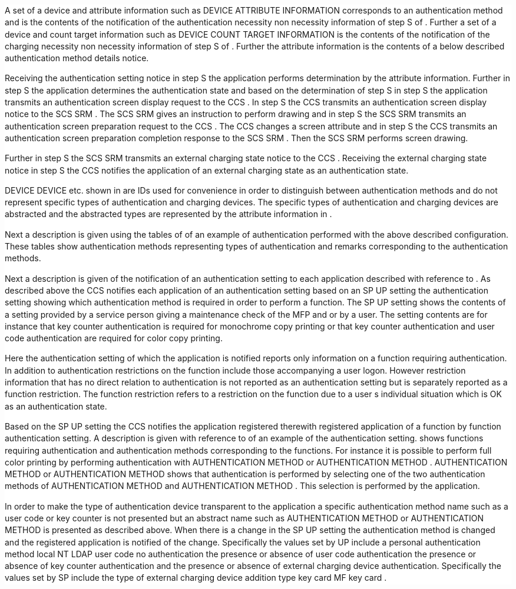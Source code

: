 A set of a device and attribute information such as DEVICE ATTRIBUTE INFORMATION corresponds to an authentication method and is the contents of the notification of the authentication necessity non necessity information of step S of . Further a set of a device and count target information such as DEVICE COUNT TARGET INFORMATION is the contents of the notification of the charging necessity non necessity information of step S of . Further the attribute information is the contents of a below described authentication method details notice.

Receiving the authentication setting notice in step S the application performs determination by the attribute information. Further in step S the application determines the authentication state and based on the determination of step S in step S the application transmits an authentication screen display request to the CCS . In step S the CCS transmits an authentication screen display notice to the SCS SRM . The SCS SRM gives an instruction to perform drawing and in step S the SCS SRM transmits an authentication screen preparation request to the CCS . The CCS changes a screen attribute and in step S the CCS transmits an authentication screen preparation completion response to the SCS SRM . Then the SCS SRM performs screen drawing.

Further in step S the SCS SRM transmits an external charging state notice to the CCS . Receiving the external charging state notice in step S the CCS notifies the application of an external charging state as an authentication state.

DEVICE DEVICE etc. shown in are IDs used for convenience in order to distinguish between authentication methods and do not represent specific types of authentication and charging devices. The specific types of authentication and charging devices are abstracted and the abstracted types are represented by the attribute information in .

Next a description is given using the tables of of an example of authentication performed with the above described configuration. These tables show authentication methods representing types of authentication and remarks corresponding to the authentication methods.

Next a description is given of the notification of an authentication setting to each application described with reference to . As described above the CCS notifies each application of an authentication setting based on an SP UP setting the authentication setting showing which authentication method is required in order to perform a function. The SP UP setting shows the contents of a setting provided by a service person giving a maintenance check of the MFP and or by a user. The setting contents are for instance that key counter authentication is required for monochrome copy printing or that key counter authentication and user code authentication are required for color copy printing.

Here the authentication setting of which the application is notified reports only information on a function requiring authentication. In addition to authentication restrictions on the function include those accompanying a user logon. However restriction information that has no direct relation to authentication is not reported as an authentication setting but is separately reported as a function restriction. The function restriction refers to a restriction on the function due to a user s individual situation which is OK as an authentication state.

Based on the SP UP setting the CCS notifies the application registered therewith registered application of a function by function authentication setting. A description is given with reference to of an example of the authentication setting. shows functions requiring authentication and authentication methods corresponding to the functions. For instance it is possible to perform full color printing by performing authentication with AUTHENTICATION METHOD or AUTHENTICATION METHOD . AUTHENTICATION METHOD or AUTHENTICATION METHOD shows that authentication is performed by selecting one of the two authentication methods of AUTHENTICATION METHOD and AUTHENTICATION METHOD . This selection is performed by the application.

In order to make the type of authentication device transparent to the application a specific authentication method name such as a user code or key counter is not presented but an abstract name such as AUTHENTICATION METHOD or AUTHENTICATION METHOD is presented as described above. When there is a change in the SP UP setting the authentication method is changed and the registered application is notified of the change. Specifically the values set by UP include a personal authentication method local NT LDAP user code no authentication the presence or absence of user code authentication the presence or absence of key counter authentication and the presence or absence of external charging device authentication. Specifically the values set by SP include the type of external charging device addition type key card MF key card .
